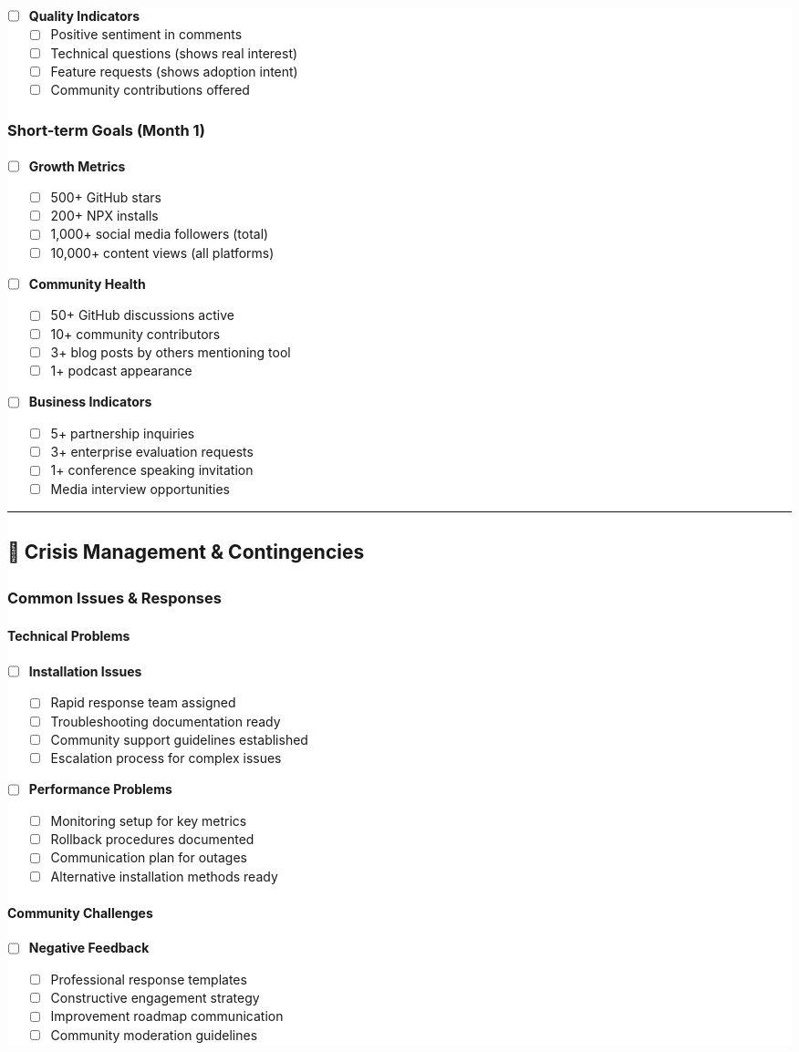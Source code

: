 - [ ] **Quality Indicators**
  - [ ] Positive sentiment in comments
  - [ ] Technical questions (shows real interest)
  - [ ] Feature requests (shows adoption intent)
  - [ ] Community contributions offered

### **Short-term Goals (Month 1)**

- [ ] **Growth Metrics**

  - [ ] 500+ GitHub stars
  - [ ] 200+ NPX installs
  - [ ] 1,000+ social media followers (total)
  - [ ] 10,000+ content views (all platforms)

- [ ] **Community Health**

  - [ ] 50+ GitHub discussions active
  - [ ] 10+ community contributors
  - [ ] 3+ blog posts by others mentioning tool
  - [ ] 1+ podcast appearance

- [ ] **Business Indicators**
  - [ ] 5+ partnership inquiries
  - [ ] 3+ enterprise evaluation requests
  - [ ] 1+ conference speaking invitation
  - [ ] Media interview opportunities

---

## 🔧 **Crisis Management & Contingencies**

### **Common Issues & Responses**

#### **Technical Problems**

- [ ] **Installation Issues**

  - [ ] Rapid response team assigned
  - [ ] Troubleshooting documentation ready
  - [ ] Community support guidelines established
  - [ ] Escalation process for complex issues

- [ ] **Performance Problems**
  - [ ] Monitoring setup for key metrics
  - [ ] Rollback procedures documented
  - [ ] Communication plan for outages
  - [ ] Alternative installation methods ready

#### **Community Challenges**

- [ ] **Negative Feedback**

  - [ ] Professional response templates
  - [ ] Constructive engagement strategy
  - [ ] Improvement roadmap communication
  - [ ] Community moderation guidelines
